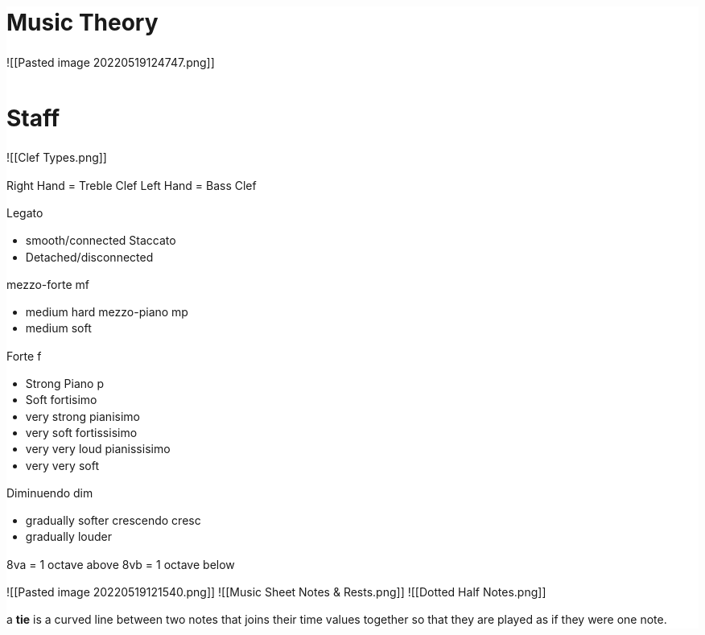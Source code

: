 
# Music Theory 
![[Pasted image 20220519124747.png]]

# Staff
![[Clef Types.png]]

Right Hand = Treble Clef
Left Hand   = Bass Clef


Legato 
- smooth/connected
Staccato 
- Detached/disconnected

mezzo-forte mf
- medium hard
mezzo-piano mp
- medium soft

Forte f
- Strong
Piano p
- Soft
fortisimo
- very strong
pianisimo
- very soft
fortissisimo
- very very loud
pianissisimo
- very very soft

Diminuendo dim
- gradually softer
crescendo cresc
- gradually louder

8va = 1 octave above
8vb = 1 octave below


![[Pasted image 20220519121540.png]]
![[Music Sheet Notes & Rests.png]]
![[Dotted Half Notes.png]]


a **tie** is a curved line between two notes that joins their time values together so that they are played as if they were one note.

